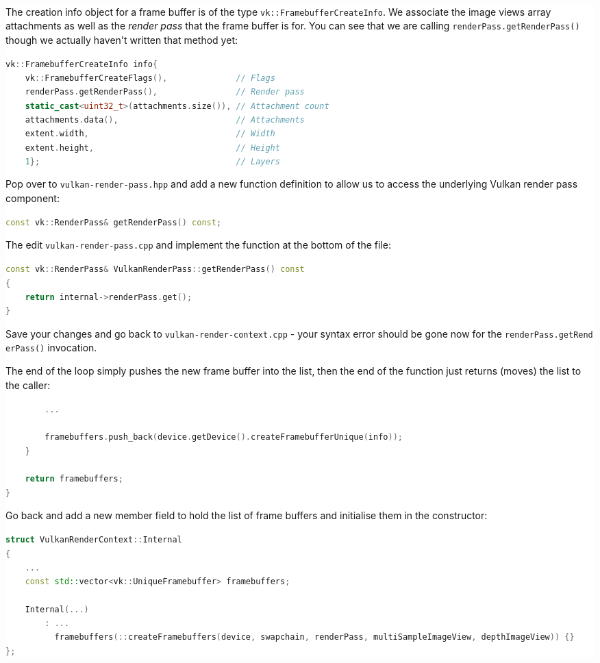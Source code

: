 The creation info object for a frame buffer is of the type `vk::FramebufferCreateInfo`. We associate the image views array attachments as well as the *render pass* that the frame buffer is for. You can see that we are calling `renderPass.getRenderPass()` though we actually haven't written that method yet:

```cpp
vk::FramebufferCreateInfo info{
    vk::FramebufferCreateFlags(),              // Flags
    renderPass.getRenderPass(),                // Render pass
    static_cast<uint32_t>(attachments.size()), // Attachment count
    attachments.data(),                        // Attachments
    extent.width,                              // Width
    extent.height,                             // Height
    1};                                        // Layers
```

Pop over to `vulkan-render-pass.hpp` and add a new function definition to allow us to access the underlying Vulkan render pass component:

```cpp
const vk::RenderPass& getRenderPass() const;
```

The edit `vulkan-render-pass.cpp` and implement the function at the bottom of the file:

```cpp
const vk::RenderPass& VulkanRenderPass::getRenderPass() const
{
    return internal->renderPass.get();
}
```

Save your changes and go back to `vulkan-render-context.cpp` - your syntax error should be gone now for the `renderPass.getRenderPass()` invocation.

The end of the loop simply pushes the new frame buffer into the list, then the end of the function just returns (moves) the list to the caller:

```cpp
        ...

        framebuffers.push_back(device.getDevice().createFramebufferUnique(info));
    }

    return framebuffers;
}
```

Go back and add a new member field to hold the list of frame buffers and initialise them in the constructor:

```cpp
struct VulkanRenderContext::Internal
{
    ...
    const std::vector<vk::UniqueFramebuffer> framebuffers;

    Internal(...)
        : ...
          framebuffers(::createFramebuffers(device, swapchain, renderPass, multiSampleImageView, depthImageView)) {}
};
```
